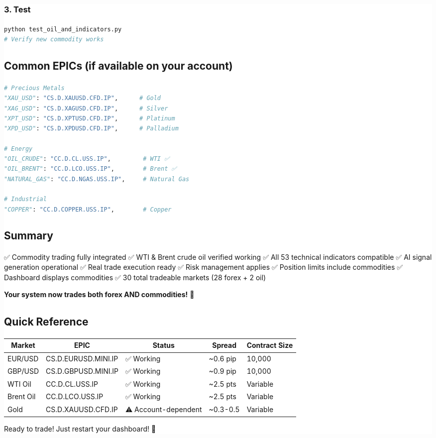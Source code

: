 ### 3. Test
```bash
python test_oil_and_indicators.py
# Verify new commodity works
```

## Common EPICs (if available on your account)

```python
# Precious Metals
"XAU_USD": "CS.D.XAUUSD.CFD.IP",      # Gold
"XAG_USD": "CS.D.XAGUSD.CFD.IP",      # Silver
"XPT_USD": "CS.D.XPTUSD.CFD.IP",      # Platinum
"XPD_USD": "CS.D.XPDUSD.CFD.IP",      # Palladium

# Energy
"OIL_CRUDE": "CC.D.CL.USS.IP",         # WTI ✅
"OIL_BRENT": "CC.D.LCO.USS.IP",        # Brent ✅
"NATURAL_GAS": "CC.D.NGAS.USS.IP",     # Natural Gas

# Industrial
"COPPER": "CC.D.COPPER.USS.IP",        # Copper
```

## Summary

✅ Commodity trading fully integrated
✅ WTI & Brent crude oil verified working
✅ All 53 technical indicators compatible
✅ AI signal generation operational
✅ Real trade execution ready
✅ Risk management applies
✅ Position limits include commodities
✅ Dashboard displays commodities
✅ 30 total tradeable markets (28 forex + 2 oil)

**Your system now trades both forex AND commodities!** 🚀

## Quick Reference

| Market | EPIC | Status | Spread | Contract Size |
|--------|------|--------|--------|---------------|
| EUR/USD | CS.D.EURUSD.MINI.IP | ✅ Working | ~0.6 pip | 10,000 |
| GBP/USD | CS.D.GBPUSD.MINI.IP | ✅ Working | ~0.9 pip | 10,000 |
| WTI Oil | CC.D.CL.USS.IP | ✅ Working | ~2.5 pts | Variable |
| Brent Oil | CC.D.LCO.USS.IP | ✅ Working | ~2.5 pts | Variable |
| Gold | CS.D.XAUUSD.CFD.IP | ⚠️ Account-dependent | ~0.3-0.5 | Variable |

Ready to trade! Just restart your dashboard! 🎯
